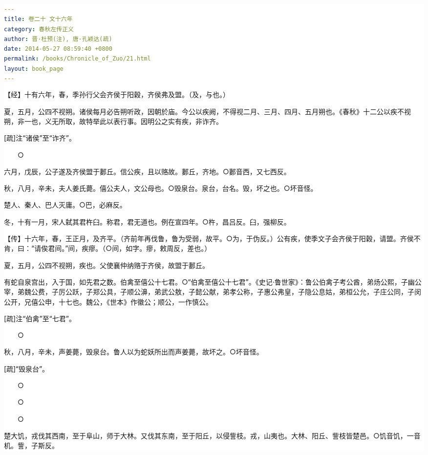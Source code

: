 ```yaml
---
title: 卷二十 文十六年
category: 春秋左传正义
author: 晋·杜预(注), 唐·孔颖达(疏)
date: 2014-05-27 08:59:40 +0800
permalink: /books/Chronicle_of_Zuo/21.html
layout: book_page
---
```


【经】十有六年，春，季孙行父会齐侯于阳穀，齐侯弗及盟。<span class="q">（及，与也。）</span>

夏，五月，公四不视朔。<span class="q">诸侯每月必告朔听政，因朝於庙。今公以疾阙，不得视二月、三月、四月、五月朔也。《春秋》十二公以疾不视朔，非一也，义无所取，故特举此以表行事。因明公之实有疾，非诈齐。</span>

[疏]注“诸侯”至“诈齐”。



　　○



六月，戊辰，公子遂及齐侯盟于郪丘。<span class="q">信公疾，且以赂故。郪丘，齐地。○郪音西，又七西反。</span>

秋，八月，辛未，夫人姜氏薨。<span class="q">僖公夫人，文公母也。○毁泉台。泉台，台名。毁，坏之也。○坏音怪。</span>

楚人、秦人、巴人灭庸。<span class="q">○巴，必麻反。</span>

冬，十有一月，宋人弑其君杵臼。<span class="q">称君，君无道也。例在宣四年。○杵，昌吕反。臼，强柳反。</span>

【传】十六年，春，王正月，及齐平。<span class="q">（齐前年再伐鲁，鲁为受弱，故平。○为，于伪反。）</span>公有疾，使季文子会齐侯于阳穀，请盟。齐侯不肯，曰：“请俟君间。”间，疾瘳。<span class="q">（○间，如字。瘳，敕周反，差也。）</span>

夏，五月，公四不视朔，疾也。父使襄仲纳赂于齐侯，故盟于郪丘。

有蛇自泉宫出，入于国，如先君之数。伯禽至僖公十七君。<span class="q">○“伯禽至僖公十七君”。《史记·鲁世家》：鲁公伯禽子考公酋，弟炀公熙，子幽公宰，弟魏公费，子厉公跃，子郑公具，子顺公濞，弟武公敖，子懿公献，弟孝公称，子惠公弗皇，子隐公息姑，弟桓公允，子庄公同，子闵公开，兄僖公申，十七也。魏公，《世本》作徽公；顺公，一作慎公。</span>

[疏]注“伯禽”至“七君”。



　　○



秋，八月，辛未，声姜薨，毁泉台。<span class="q">鲁人以为蛇妖所出而声姜薨，故坏之。○坏音怪。</span>

[疏]“毁泉台”。



　　○



　　○



　　○



楚大饥，戎伐其西南，至于阜山，师于大林。又伐其东南，至于阳丘，以侵訾枝。<span class="q">戎，山夷也。大林、阳丘、訾枝皆楚邑。○饥音饥，一音机。訾，子斯反。</span>
